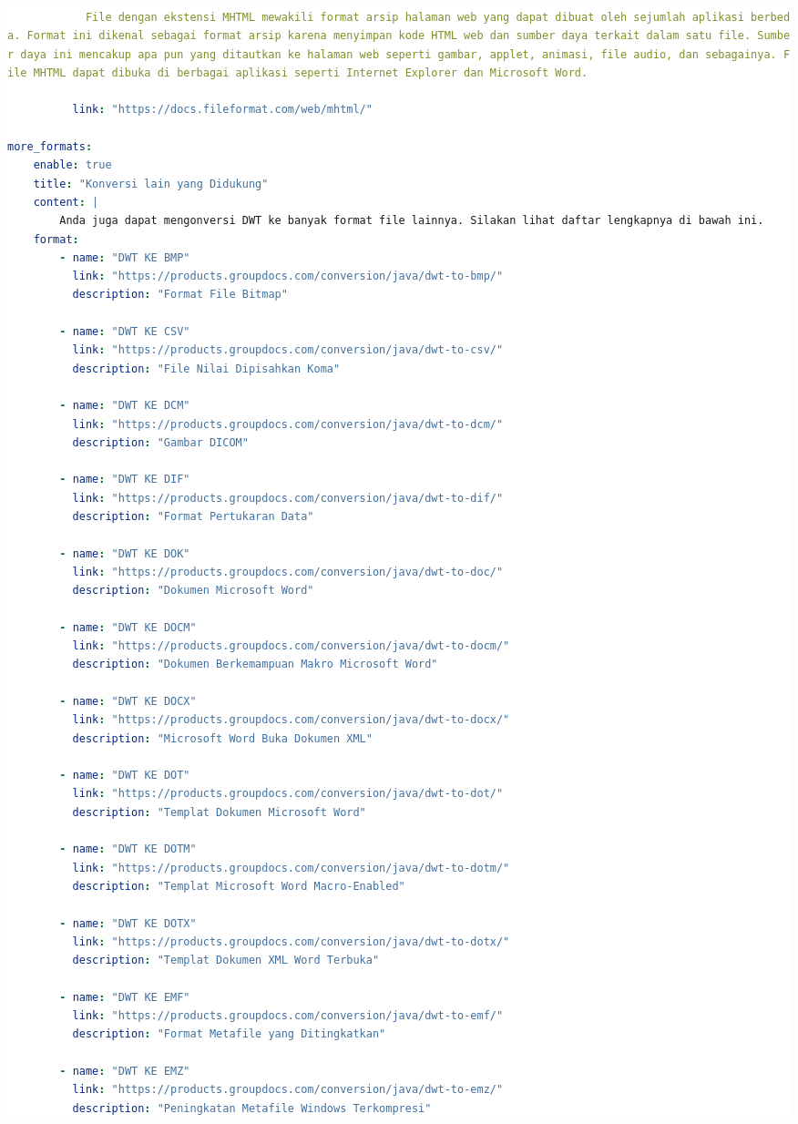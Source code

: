 ```yaml
            File dengan ekstensi MHTML mewakili format arsip halaman web yang dapat dibuat oleh sejumlah aplikasi berbeda. Format ini dikenal sebagai format arsip karena menyimpan kode HTML web dan sumber daya terkait dalam satu file. Sumber daya ini mencakup apa pun yang ditautkan ke halaman web seperti gambar, applet, animasi, file audio, dan sebagainya. File MHTML dapat dibuka di berbagai aplikasi seperti Internet Explorer dan Microsoft Word.

          link: "https://docs.fileformat.com/web/mhtml/"

more_formats:
    enable: true
    title: "Konversi lain yang Didukung"
    content: |
        Anda juga dapat mengonversi DWT ke banyak format file lainnya. Silakan lihat daftar lengkapnya di bawah ini.
    format: 
        - name: "DWT KE BMP"
          link: "https://products.groupdocs.com/conversion/java/dwt-to-bmp/"
          description: "Format File Bitmap"

        - name: "DWT KE CSV"
          link: "https://products.groupdocs.com/conversion/java/dwt-to-csv/"
          description: "File Nilai Dipisahkan Koma"

        - name: "DWT KE DCM"
          link: "https://products.groupdocs.com/conversion/java/dwt-to-dcm/"
          description: "Gambar DICOM"

        - name: "DWT KE DIF"
          link: "https://products.groupdocs.com/conversion/java/dwt-to-dif/"
          description: "Format Pertukaran Data"

        - name: "DWT KE DOK"
          link: "https://products.groupdocs.com/conversion/java/dwt-to-doc/"
          description: "Dokumen Microsoft Word"

        - name: "DWT KE DOCM"
          link: "https://products.groupdocs.com/conversion/java/dwt-to-docm/"
          description: "Dokumen Berkemampuan Makro Microsoft Word"

        - name: "DWT KE DOCX"
          link: "https://products.groupdocs.com/conversion/java/dwt-to-docx/"
          description: "Microsoft Word Buka Dokumen XML"

        - name: "DWT KE DOT"
          link: "https://products.groupdocs.com/conversion/java/dwt-to-dot/"
          description: "Templat Dokumen Microsoft Word"

        - name: "DWT KE DOTM"
          link: "https://products.groupdocs.com/conversion/java/dwt-to-dotm/"
          description: "Templat Microsoft Word Macro-Enabled"

        - name: "DWT KE DOTX"
          link: "https://products.groupdocs.com/conversion/java/dwt-to-dotx/"
          description: "Templat Dokumen XML Word Terbuka"

        - name: "DWT KE EMF"
          link: "https://products.groupdocs.com/conversion/java/dwt-to-emf/"
          description: "Format Metafile yang Ditingkatkan"

        - name: "DWT KE EMZ"
          link: "https://products.groupdocs.com/conversion/java/dwt-to-emz/"
          description: "Peningkatan Metafile Windows Terkompresi"

```
